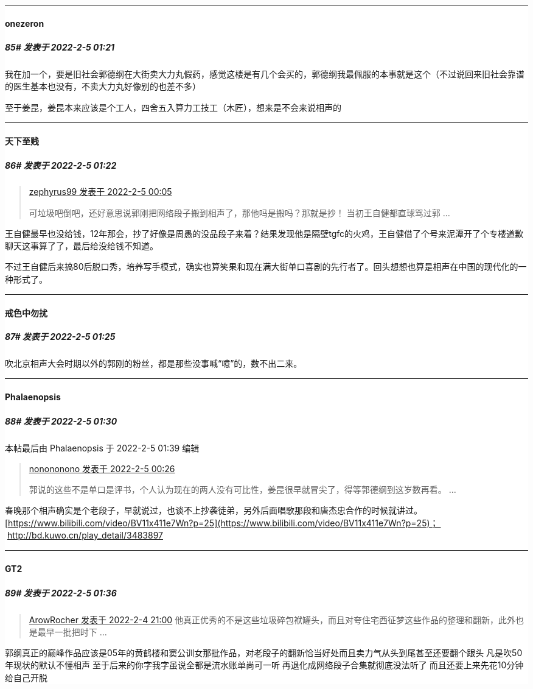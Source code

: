 *****

####  onezeron  
##### 85#       发表于 2022-2-5 01:21

我在加一个，要是旧社会郭德纲在大街卖大力丸假药，感觉这楼是有几个会买的，郭德纲我最佩服的本事就是这个（不过说回来旧社会靠谱的医生基本也没有，不卖大力丸好像别的也差不多）

至于姜昆，姜昆本来应该是个工人，四舍五入算力工技工（木匠），想来是不会来说相声的

*****

####  天下至贱  
##### 86#       发表于 2022-2-5 01:22

<blockquote><a href="httphttps://bbs.saraba1st.com/2b/forum.php?mod=redirect&amp;goto=findpost&amp;pid=54552353&amp;ptid=2050843" target="_blank">zephyrus99 发表于 2022-2-5 00:05</a>

可垃圾吧倒吧，还好意思说郭刚把网络段子搬到相声了，那他吗是搬吗？那就是抄！ 当初王自健都直球骂过郭 ...</blockquote>
王自健最早也没给钱，12年那会，抄了好像是周愚的没品段子来着？结果发现他是隔壁tgfc的火鸡，王自健借了个号来泥潭开了个专楼道歉聊天这事算了了，最后给没给钱不知道。

不过王自健后来搞80后脱口秀，培养写手模式，确实也算笑果和现在满大街单口喜剧的先行者了。回头想想也算是相声在中国的现代化的一种形式了。

*****

####  戒色中勿扰  
##### 87#       发表于 2022-2-5 01:25

吹北京相声大会时期以外的郭刚的粉丝，都是那些没事喊“噫”的，数不出二来。



*****

####  Phalaenopsis  
##### 88#       发表于 2022-2-5 01:30

 本帖最后由 Phalaenopsis 于 2022-2-5 01:39 编辑 
<blockquote><a href="httphttps://bbs.saraba1st.com/2b/forum.php?mod=redirect&amp;goto=findpost&amp;pid=54552559&amp;ptid=2050843" target="_blank">nonononono 发表于 2022-2-5 00:26</a>

郭说的这些不是单口是评书，个人认为现在的两人没有可比性，姜昆很早就冒尖了，得等郭德纲到这岁数再看。 ...</blockquote>
春晚那个相声确实是个老段子，早就说过，也谈不上抄袭徒弟，另外后面唱歌那段和唐杰忠合作的时候就讲过。
[https://www.bilibili.com/video/BV11x411e7Wn?p=25](https://www.bilibili.com/video/BV11x411e7Wn?p=25)；   http://bd.kuwo.cn/play_detail/3483897

*****

####  GT2  
##### 89#       发表于 2022-2-5 01:36

<blockquote><a href="httphttps://bbs.saraba1st.com/2b/forum.php?mod=redirect&amp;goto=findpost&amp;pid=54548517&amp;ptid=2050843" target="_blank">ArowRocher 发表于 2022-2-4 21:00</a>
他真正优秀的不是这些垃圾碎包袱罐头，而且对夸住宅西征梦这些作品的整理和翻新，此外也是最早一批把时下 ...</blockquote>
郭纲真正的巅峰作品应该是05年的黄鹤楼和窦公训女那批作品，对老段子的翻新恰当好处而且卖力气从头到尾甚至还要翻个跟头
凡是吹50年现状的默认不懂相声
至于后来的你字我字虽说全都是流水账单尚可一听
再退化成网络段子合集就彻底没法听了
而且还要上来先花10分钟给自己开脱
